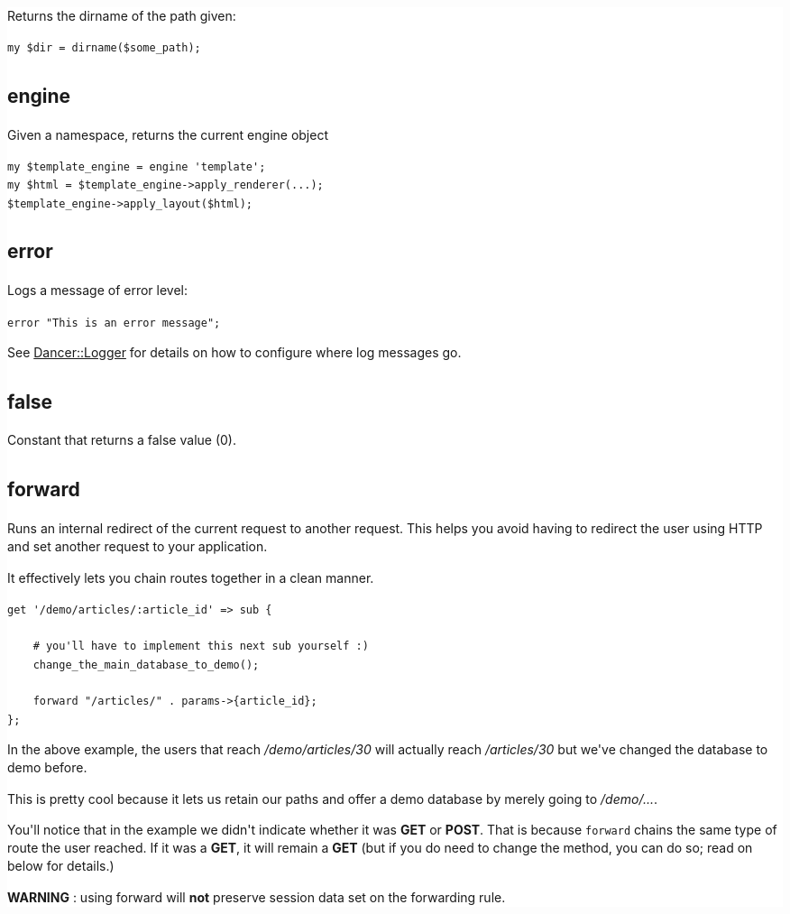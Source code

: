 Returns the dirname of the path given:

    my $dir = dirname($some_path);

## engine

Given a namespace, returns the current engine object

    my $template_engine = engine 'template';
    my $html = $template_engine->apply_renderer(...);
    $template_engine->apply_layout($html);

## error

Logs a message of error level:

    error "This is an error message";

See [Dancer::Logger](https://metacpan.org/pod/Dancer::Logger) for details on how to configure where log messages go.

## false

Constant that returns a false value (0).

## forward

Runs an internal redirect of the current request to another request. This helps
you avoid having to redirect the user using HTTP and set another request to your
application.

It effectively lets you chain routes together in a clean manner.

    get '/demo/articles/:article_id' => sub {

        # you'll have to implement this next sub yourself :)
        change_the_main_database_to_demo();

        forward "/articles/" . params->{article_id};
    };

In the above example, the users that reach _/demo/articles/30_ will actually
reach _/articles/30_ but we've changed the database to demo before.

This is pretty cool because it lets us retain our paths and offer a demo
database by merely going to _/demo/..._.

You'll notice that in the example we didn't indicate whether it was **GET** or
**POST**. That is because `forward` chains the same type of route the user
reached. If it was a **GET**, it will remain a **GET** (but if you do need to
change the method, you can do so; read on below for details.)

**WARNING** : using forward will **not** preserve session data set on
the forwarding rule.
